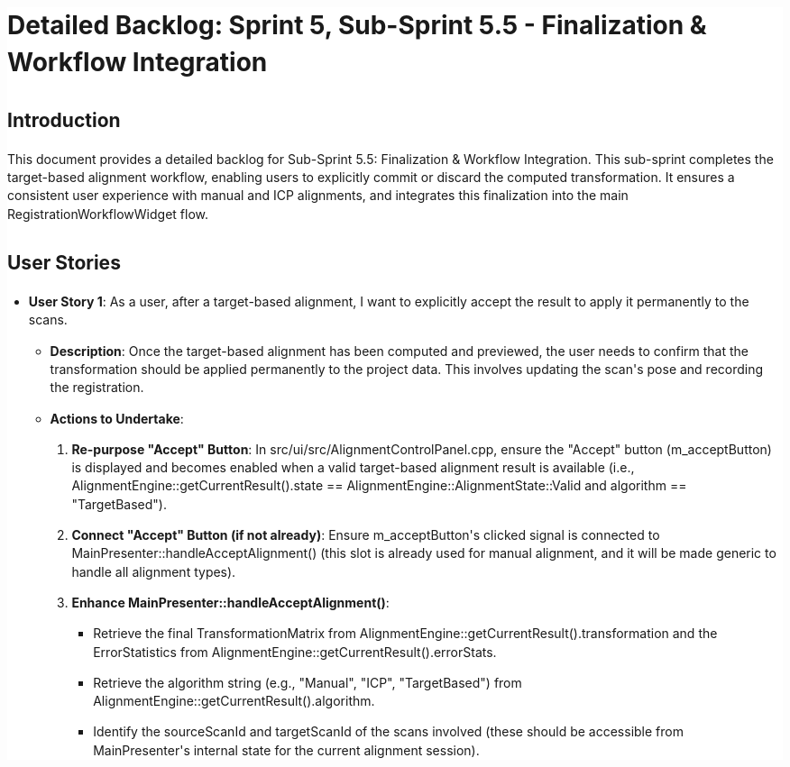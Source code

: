 # Detailed Backlog: Sprint 5, Sub-Sprint 5.5 - Finalization & Workflow Integration

## Introduction

This document provides a detailed backlog for Sub-Sprint 5.5:
Finalization & Workflow Integration. This sub-sprint completes the
target-based alignment workflow, enabling users to explicitly commit or
discard the computed transformation. It ensures a consistent user
experience with manual and ICP alignments, and integrates this
finalization into the main RegistrationWorkflowWidget flow.

## User Stories

- **User Story 1**: As a user, after a target-based alignment, I want to
  explicitly accept the result to apply it permanently to the scans.

  - **Description**: Once the target-based alignment has been computed
    and previewed, the user needs to confirm that the transformation
    should be applied permanently to the project data. This involves
    updating the scan\'s pose and recording the registration.

  - **Actions to Undertake**:

    1.  **Re-purpose \"Accept\" Button**: In
        src/ui/src/AlignmentControlPanel.cpp, ensure the \"Accept\"
        button (m_acceptButton) is displayed and becomes enabled when a
        valid target-based alignment result is available (i.e.,
        AlignmentEngine::getCurrentResult().state ==
        AlignmentEngine::AlignmentState::Valid and algorithm ==
        \"TargetBased\").

    2.  **Connect \"Accept\" Button (if not already)**: Ensure
        m_acceptButton\'s clicked signal is connected to
        MainPresenter::handleAcceptAlignment() (this slot is already
        used for manual alignment, and it will be made generic to handle
        all alignment types).

    3.  **Enhance MainPresenter::handleAcceptAlignment()**:

        - Retrieve the final TransformationMatrix from
          AlignmentEngine::getCurrentResult().transformation and the
          ErrorStatistics from
          AlignmentEngine::getCurrentResult().errorStats.

        - Retrieve the algorithm string (e.g., \"Manual\", \"ICP\",
          \"TargetBased\") from
          AlignmentEngine::getCurrentResult().algorithm.

        - Identify the sourceScanId and targetScanId of the scans
          involved (these should be accessible from MainPresenter\'s
          internal state for the current alignment session).

